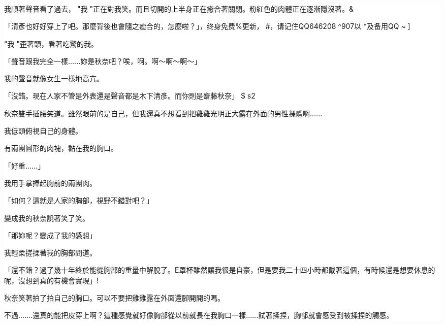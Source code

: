 

我順著聲音看了過去， "我 "正在對我笑。而且切開的上半身正在癒合著關閉。粉紅色的肉體正在逐漸隱沒著。&



「清彥也好好穿上了吧。那麼背後也會隨之癒合的，怎麼啦？」，终身免费%更新， #，请记住QQ646208 ^907以 *及备用QQ ~ ]



 "我 "歪著頭，看著吃驚的我。



「聲音跟我完全一樣......妳是秋奈吧？唉，啊。啊～啊～啊～」



我的聲音就像女生一樣地高亢。



「沒錯。現在人家不管是外表還是聲音都是木下清彥。而你則是齋藤秋奈」 $ s2



秋奈雙手插腰笑道。雖然眼前的是自己，但我還真不想看到把雞雞光明正大露在外面的男性裸體啊......



我低頭俯視自己的身體。



有兩團圓形的肉塊，黏在我的胸口。





「好重......」



我用手掌捧起胸前的兩團肉。



「如何？這就是人家的胸部，視野不錯對吧？」



變成我的秋奈說著笑了笑。





「那妳呢？變成了我的感想」



我輕柔搓揉著我的胸部問道。





「還不錯？過了幾十年終於能從胸部的重量中解脫了。E罩杯雖然讓我很是自豪，但是要我二十四小時都戴著這個，有時候還是想要休息的呢，沒想到真的有機會實現」!



秋奈笑著拍了拍自己的胸口。可以不要把雞雞露在外面還腳開開的嗎。





不過.......還真的能把皮穿上啊？這種感覺就好像胸部從以前就長在我胸口一樣......試著揉捏，胸部就會感受到被揉捏的觸感。
